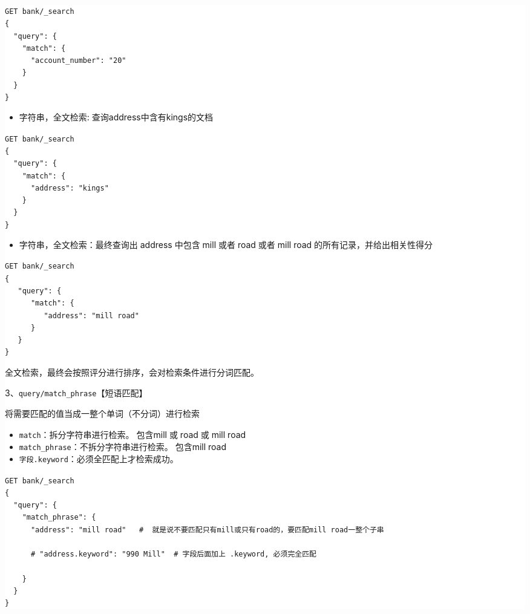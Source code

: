 ```http
GET bank/_search
{
  "query": {
    "match": {
      "account_number": "20"
    }
  }
}
```

- 字符串，全文检索: 查询address中含有kings的文档

```http
GET bank/_search
{
  "query": {
    "match": {
      "address": "kings"
    }
  }
}
```

* 字符串，全文检索：最终查询出 address 中包含 mill 或者 road 或者 mill road 的所有记录，并给出相关性得分

```http
GET bank/_search
{
   "query": {
      "match": {
         "address": "mill road"
      }
   }
}
```

全文检索，最终会按照评分进行排序，会对检索条件进行分词匹配。



3、`query/match_phrase`【短语匹配】

将需要匹配的值当成一整个单词（不分词）进行检索

- `match`：拆分字符串进行检索。 包含mill 或 road 或 mill road
- `match_phrase`：不拆分字符串进行检索。 包含mill road
- `字段.keyword`：必须全匹配上才检索成功。 

```http
GET bank/_search
{
  "query": {
    "match_phrase": {
      "address": "mill road"   #  就是说不要匹配只有mill或只有road的，要匹配mill road一整个子串
      
      # "address.keyword": "990 Mill"  # 字段后面加上 .keyword, 必须完全匹配
      
    }
  }
}
```
